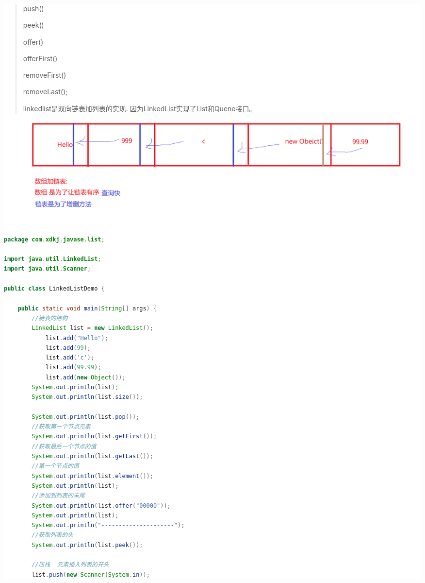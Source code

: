 >
> push()
>
> peek()
>
> offer()
>
> offerFirst()
>
> removeFirst()
>
> removeLast();
>
> linkedlist是双向链表加列表的实现. 因为LinkedList实现了List和Quene接口。

![image-20201214122133249](_media/image-20201214122133249.png)

```java
package com.xdkj.javase.list;

import java.util.LinkedList;
import java.util.Scanner;

public class LinkedListDemo {

	public static void main(String[] args) {
		//链表的结构
		LinkedList list = new LinkedList();
			list.add("Hello");
			list.add(99);
			list.add('c');
			list.add(99.99);
			list.add(new Object());
		System.out.println(list);
		System.out.println(list.size());
		
		System.out.println(list.pop());
		//获取第一个节点元素
		System.out.println(list.getFirst());
		//获取最后一个节点的值
		System.out.println(list.getLast());
		//第一个节点的值
		System.out.println(list.element());
		System.out.println(list);
		//添加到列表的末尾
		System.out.println(list.offer("00000"));
		System.out.println(list);
		System.out.println("---------------------");
		//获取列表的头
		System.out.println(list.peek());
		
		//压栈  元素插入列表的开头
		list.push(new Scanner(System.in));
```